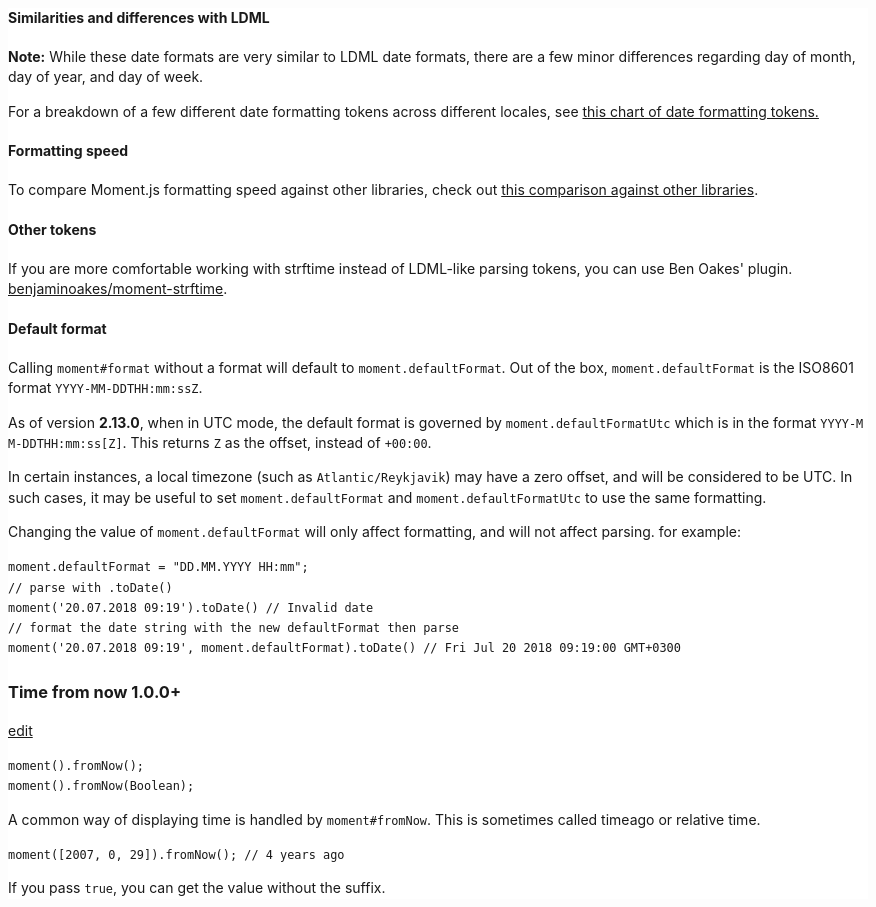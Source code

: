 
#### Similarities and differences with LDML

**Note:** While these date formats are very similar to LDML date formats, there are a few minor differences regarding day of month, day of year, and day of week.

For a breakdown of a few different date formatting tokens across different locales, see [this chart of date formatting tokens.](https://docs.google.com/spreadsheet/ccc?key=0AtgZluze7WMJdDBOLUZfSFIzenIwOHNjaWZoeGFqbWc&amp;hl=en_US#gid=0)

#### Formatting speed

To compare Moment.js formatting speed against other libraries, check out [this comparison against other libraries](https://jsperf.com/date-formatting/49).

#### Other tokens

If you are more comfortable working with strftime instead of LDML-like parsing tokens, you can use Ben Oakes' plugin. [benjaminoakes/moment-strftime](https://github.com/benjaminoakes/moment-strftime).

#### Default format

Calling `moment#format` without a format will default to `moment.defaultFormat`. Out of the box, `moment.defaultFormat` is the ISO8601 format `YYYY-MM-DDTHH:mm:ssZ`.

As of version **2.13.0**, when in UTC mode, the default format is governed by `moment.defaultFormatUtc` which is in the format `YYYY-MM-DDTHH:mm:ss[Z]`. This returns `Z` as the offset, instead of `+00:00`.

In certain instances, a local timezone (such as `Atlantic/Reykjavik`) may have a zero offset, and will be considered to be UTC. In such cases, it may be useful to set `moment.defaultFormat` and `moment.defaultFormatUtc` to use the same formatting.

Changing the value of `moment.defaultFormat` will only affect formatting, and will not affect parsing. for example:

    moment.defaultFormat = "DD.MM.YYYY HH:mm";
    // parse with .toDate()
    moment('20.07.2018 09:19').toDate() // Invalid date
    // format the date string with the new defaultFormat then parse
    moment('20.07.2018 09:19', moment.defaultFormat).toDate() // Fri Jul 20 2018 09:19:00 GMT+0300
    

### Time from now 1.0.0+

[edit](https://github.com/moment/momentjs.com/blob/master/docs/moment/04-displaying/02-fromnow.md)

    moment().fromNow();
    moment().fromNow(Boolean);
    

A common way of displaying time is handled by `moment#fromNow`. This is sometimes called timeago or relative time.

    moment([2007, 0, 29]).fromNow(); // 4 years ago
    

If you pass `true`, you can get the value without the suffix.
